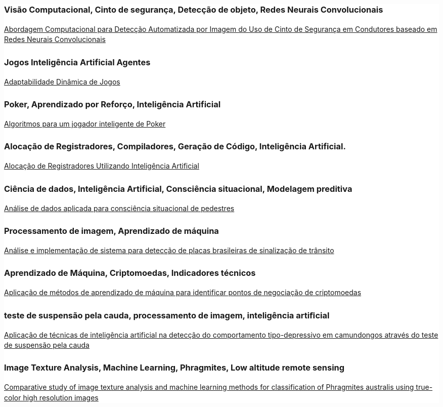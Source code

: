 ### Visão Computacional, Cinto de segurança, Detecção de objeto, Redes Neurais Convolucionais
<a href="https://repositorio.ufsc.br/handle/123456789/218583
" target="blank">Abordagem Computacional para Detecção Automatizada por Imagem do Uso de Cinto de Segurança em Condutores baseado em Redes Neurais Convolucionais</a>


### Jogos Inteligência Artificial Agentes
<a href="https://repositorio.ufsc.br/handle/123456789/184131
" target="blank">Adaptabilidade Dinâmica de Jogos</a>


### Poker, Aprendizado por Reforço, Inteligência Artificial
<a href="https://repositorio.ufsc.br/handle/123456789/184035
" target="blank">Algoritmos para um jogador inteligente de Poker</a>


### Alocação de Registradores, Compiladores, Geração de Código, Inteligência Artificial.
<a href="https://repositorio.ufsc.br/handle/123456789/184199
" target="blank">Alocação de Registradores Utilizando Inteligência Artificial</a>


### Ciência de dados, Inteligência Artificial, Consciência situacional, Modelagem preditiva
<a href="https://repositorio.ufsc.br/handle/123456789/192172
" target="blank">Análise de dados aplicada para consciência situacional de pedestres</a>


### Processamento de imagem, Aprendizado de máquina
<a href="https://repositorio.ufsc.br/handle/123456789/187967
" target="blank">Análise e implementação de sistema para detecção de placas brasileiras de sinalização de trânsito</a>


### Aprendizado de Máquina, Criptomoedas, Indicadores técnicos
<a href="https://repositorio.ufsc.br/handle/123456789/218835
" target="blank">Aplicação de métodos de aprendizado de máquina para identificar pontos de negociação de criptomoedas</a>


### teste de suspensão pela cauda, processamento de imagem, inteligência artiﬁcial
<a href="https://repositorio.ufsc.br/handle/123456789/192344
" target="blank">Aplicação de técnicas de inteligência artificial na detecção do comportamento tipo-depressivo em camundongos através do teste de suspensão pela cauda</a>


### Image Texture Analysis, Machine Learning, Phragmites, Low altitude remote sensing
<a href="https://repositorio.ufsc.br/handle/123456789/182274
" target="blank">Comparative study of image texture analysis and machine learning methods for classification of Phragmites australis using true-color high resolution images</a>
